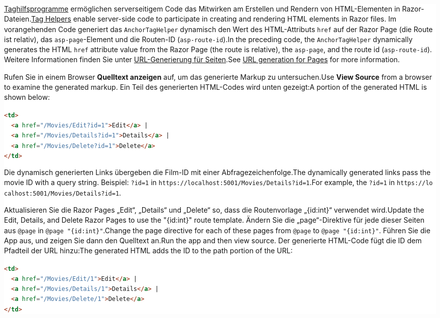 <span data-ttu-id="e2ed4-182">[Taghilfsprogramme](xref:mvc/views/tag-helpers/intro) ermöglichen serverseitigem Code das Mitwirken am Erstellen und Rendern von HTML-Elementen in Razor-Dateien.</span><span class="sxs-lookup"><span data-stu-id="e2ed4-182">[Tag Helpers](xref:mvc/views/tag-helpers/intro) enable server-side code to participate in creating and rendering HTML elements in Razor files.</span></span> <span data-ttu-id="e2ed4-183">Im vorangehenden Code generiert das `AnchorTagHelper` dynamisch den Wert des HTML-Attributs `href` auf der Razor Page (die Route ist relativ), das `asp-page`-Element und die Routen-ID (`asp-route-id`).</span><span class="sxs-lookup"><span data-stu-id="e2ed4-183">In the preceding code, the `AnchorTagHelper` dynamically generates the HTML `href` attribute value from the Razor Page (the route is relative), the `asp-page`, and the route id (`asp-route-id`).</span></span> <span data-ttu-id="e2ed4-184">Weitere Informationen finden Sie unter [URL-Generierung für Seiten](xref:razor-pages/index#url-generation-for-pages).</span><span class="sxs-lookup"><span data-stu-id="e2ed4-184">See [URL generation for Pages](xref:razor-pages/index#url-generation-for-pages) for more information.</span></span>

<span data-ttu-id="e2ed4-185">Rufen Sie in einem Browser **Quelltext anzeigen** auf, um das generierte Markup zu untersuchen.</span><span class="sxs-lookup"><span data-stu-id="e2ed4-185">Use **View Source** from a browser to examine the generated markup.</span></span> <span data-ttu-id="e2ed4-186">Ein Teil des generierten HTML-Codes wird unten gezeigt:</span><span class="sxs-lookup"><span data-stu-id="e2ed4-186">A portion of the generated HTML is shown below:</span></span>

```html
<td>
  <a href="/Movies/Edit?id=1">Edit</a> |
  <a href="/Movies/Details?id=1">Details</a> |
  <a href="/Movies/Delete?id=1">Delete</a>
</td>
```

<span data-ttu-id="e2ed4-187">Die dynamisch generierten Links übergeben die Film-ID mit einer Abfragezeichenfolge.</span><span class="sxs-lookup"><span data-stu-id="e2ed4-187">The dynamically generated links pass the movie ID with a query string.</span></span> <span data-ttu-id="e2ed4-188">Beispiel: `?id=1` in `https://localhost:5001/Movies/Details?id=1`.</span><span class="sxs-lookup"><span data-stu-id="e2ed4-188">For example, the `?id=1` in  `https://localhost:5001/Movies/Details?id=1`.</span></span>

<span data-ttu-id="e2ed4-189">Aktualisieren Sie die Razor Pages „Edit“, „Details“ und „Delete“ so, dass die Routenvorlage „{id:int}“ verwendet wird.</span><span class="sxs-lookup"><span data-stu-id="e2ed4-189">Update the Edit, Details, and Delete Razor Pages to use the "{id:int}" route template.</span></span> <span data-ttu-id="e2ed4-190">Ändern Sie die „page“-Direktive für jede dieser Seiten aus `@page` in `@page "{id:int}"`.</span><span class="sxs-lookup"><span data-stu-id="e2ed4-190">Change the page directive for each of these pages from `@page` to `@page "{id:int}"`.</span></span> <span data-ttu-id="e2ed4-191">Führen Sie die App aus, und zeigen Sie dann den Quelltext an.</span><span class="sxs-lookup"><span data-stu-id="e2ed4-191">Run the app and then view source.</span></span> <span data-ttu-id="e2ed4-192">Der generierte HTML-Code fügt die ID dem Pfadteil der URL hinzu:</span><span class="sxs-lookup"><span data-stu-id="e2ed4-192">The generated HTML adds the ID to the path portion of the URL:</span></span>

```html
<td>
  <a href="/Movies/Edit/1">Edit</a> |
  <a href="/Movies/Details/1">Details</a> |
  <a href="/Movies/Delete/1">Delete</a>
</td>
```
